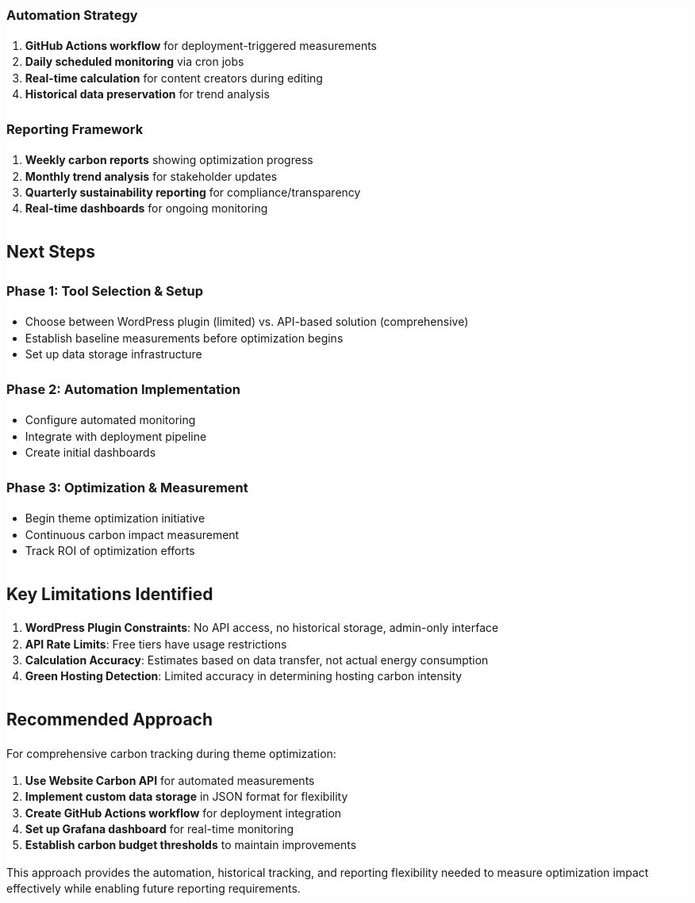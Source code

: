 ### Automation Strategy
1. **GitHub Actions workflow** for deployment-triggered measurements
2. **Daily scheduled monitoring** via cron jobs
3. **Real-time calculation** for content creators during editing
4. **Historical data preservation** for trend analysis

### Reporting Framework
1. **Weekly carbon reports** showing optimization progress
2. **Monthly trend analysis** for stakeholder updates
3. **Quarterly sustainability reporting** for compliance/transparency
4. **Real-time dashboards** for ongoing monitoring

## Next Steps

### Phase 1: Tool Selection & Setup
- Choose between WordPress plugin (limited) vs. API-based solution (comprehensive)
- Establish baseline measurements before optimization begins
- Set up data storage infrastructure

### Phase 2: Automation Implementation
- Configure automated monitoring
- Integrate with deployment pipeline
- Create initial dashboards

### Phase 3: Optimization & Measurement
- Begin theme optimization initiative
- Continuous carbon impact measurement
- Track ROI of optimization efforts

## Key Limitations Identified

1. **WordPress Plugin Constraints**: No API access, no historical storage, admin-only interface
2. **API Rate Limits**: Free tiers have usage restrictions
3. **Calculation Accuracy**: Estimates based on data transfer, not actual energy consumption
4. **Green Hosting Detection**: Limited accuracy in determining hosting carbon intensity

## Recommended Approach

For comprehensive carbon tracking during theme optimization:

1. **Use Website Carbon API** for automated measurements
2. **Implement custom data storage** in JSON format for flexibility
3. **Create GitHub Actions workflow** for deployment integration
4. **Set up Grafana dashboard** for real-time monitoring
5. **Establish carbon budget thresholds** to maintain improvements

This approach provides the automation, historical tracking, and reporting flexibility needed to measure optimization impact effectively while enabling future reporting requirements.
